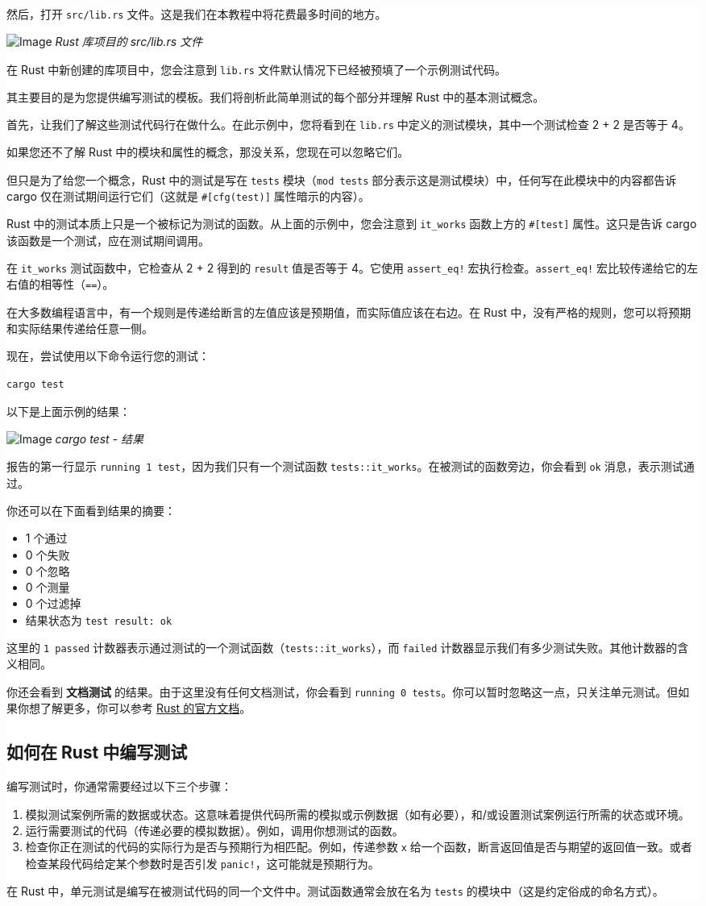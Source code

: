 然后，打开 `src/lib.rs` 文件。这是我们在本教程中将花费最多时间的地方。

![Image](https://www.freecodecamp.org/news/content/images/2022/07/1-2.JPG) _Rust 库项目的 src/lib.rs 文件_

在 Rust 中新创建的库项目中，您会注意到 `lib.rs` 文件默认情况下已经被预填了一个示例测试代码。

其主要目的是为您提供编写测试的模板。我们将剖析此简单测试的每个部分并理解 Rust 中的基本测试概念。

首先，让我们了解这些测试代码行在做什么。在此示例中，您将看到在 `lib.rs` 中定义的测试模块，其中一个测试检查 2 + 2 是否等于 4。

如果您还不了解 Rust 中的模块和属性的概念，那没关系，您现在可以忽略它们。

但只是为了给您一个概念，Rust 中的测试是写在 `tests` 模块（`mod tests` 部分表示这是测试模块）中，任何写在此模块中的内容都告诉 cargo 仅在测试期间运行它们（这就是 `#[cfg(test)]` 属性暗示的内容）。

Rust 中的测试本质上只是一个被标记为测试的函数。从上面的示例中，您会注意到 `it_works` 函数上方的 `#[test]` 属性。这只是告诉 cargo 该函数是一个测试，应在测试期间调用。

在 `it_works` 测试函数中，它检查从 2 + 2 得到的 `result` 值是否等于 4。它使用 `assert_eq!` 宏执行检查。`assert_eq!` 宏比较传递给它的左右值的相等性（`==`）。

在大多数编程语言中，有一个规则是传递给断言的左值应该是预期值，而实际值应该在右边。在 Rust 中，没有严格的规则，您可以将预期和实际结果传递给任意一侧。

现在，尝试使用以下命令运行您的测试：

```
cargo test
```

以下是上面示例的结果：

![Image](https://www.freecodecamp.org/news/content/images/2022/07/2-1.JPG) _cargo test - 结果_

报告的第一行显示 `running 1 test`，因为我们只有一个测试函数 `tests::it_works`。在被测试的函数旁边，你会看到 `ok` 消息，表示测试通过。

你还可以在下面看到结果的摘要：

-   1 个通过
-   0 个失败
-   0 个忽略
-   0 个测量
-   0 个过滤掉
-   结果状态为 `test result: ok`

这里的 `1 passed` 计数器表示通过测试的一个测试函数（`tests::it_works`），而 `failed` 计数器显示我们有多少测试失败。其他计数器的含义相同。

你还会看到 **文档测试** 的结果。由于这里没有任何文档测试，你会看到 `running 0 tests`。你可以暂时忽略这一点，只关注单元测试。但如果你想了解更多，你可以参考 [Rust 的官方文档][3]。

## 如何在 Rust 中编写测试

编写测试时，你通常需要经过以下三个步骤：

1.  模拟测试案例所需的数据或状态。这意味着提供代码所需的模拟或示例数据（如有必要），和/或设置测试案例运行所需的状态或环境。
2.  运行需要测试的代码（传递必要的模拟数据）。例如，调用你想测试的函数。
3.  检查你正在测试的代码的实际行为是否与预期行为相匹配。例如，传递参数 `x` 给一个函数，断言返回值是否与期望的返回值一致。或者检查某段代码给定某个参数时是否引发 `panic!`，这可能就是预期行为。

在 Rust 中，单元测试是编写在被测试代码的同一个文件中。测试函数通常会放在名为 `tests` 的模块中（这是约定俗成的命名方式）。


[1]: https://www.freecodecamp.org/news/test-driven-development-tutorial-how-to-test-javascript-and-reactjs-app/
[2]: https://www.freecodecamp.org/news/rust-in-replit/
[3]: https://doc.rust-lang.org/rust-by-example/testing/doc_testing.html
[4]: https://crates.io/crates/claim
[5]: https://docs.rs/claim/latest/claim/